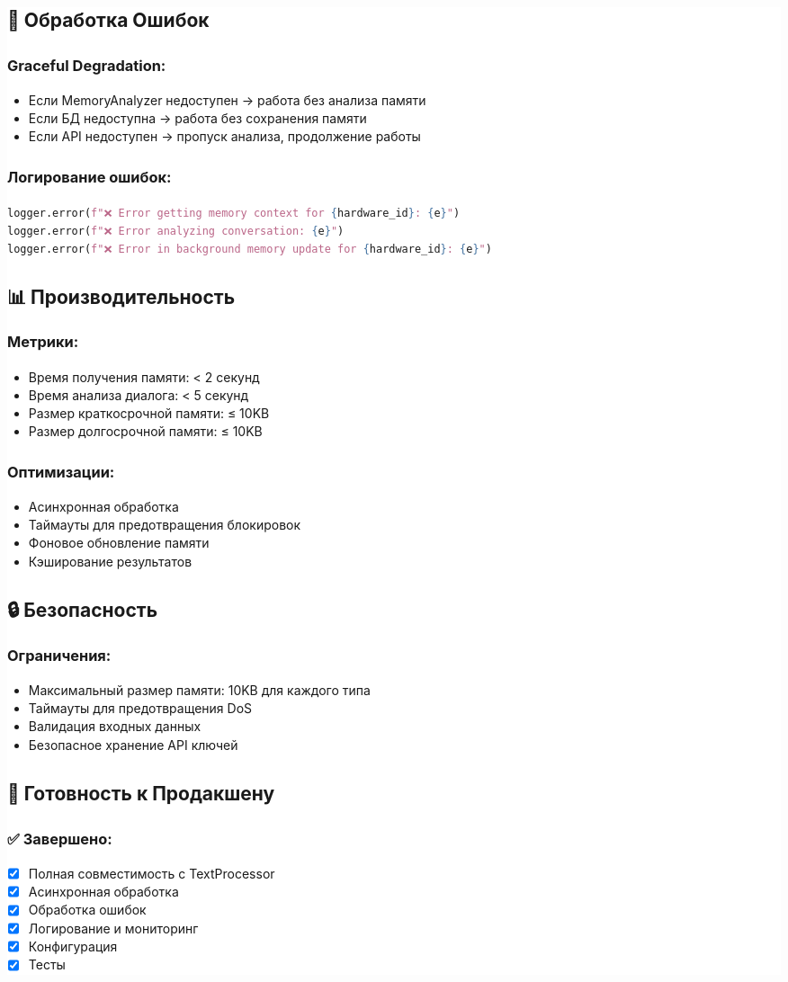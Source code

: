 ## 🚨 Обработка Ошибок

### Graceful Degradation:

- Если MemoryAnalyzer недоступен → работа без анализа памяти
- Если БД недоступна → работа без сохранения памяти
- Если API недоступен → пропуск анализа, продолжение работы

### Логирование ошибок:

```python
logger.error(f"❌ Error getting memory context for {hardware_id}: {e}")
logger.error(f"❌ Error analyzing conversation: {e}")
logger.error(f"❌ Error in background memory update for {hardware_id}: {e}")
```

## 📊 Производительность

### Метрики:

- Время получения памяти: < 2 секунд
- Время анализа диалога: < 5 секунд
- Размер краткосрочной памяти: ≤ 10KB
- Размер долгосрочной памяти: ≤ 10KB

### Оптимизации:

- Асинхронная обработка
- Таймауты для предотвращения блокировок
- Фоновое обновление памяти
- Кэширование результатов

## 🔒 Безопасность

### Ограничения:

- Максимальный размер памяти: 10KB для каждого типа
- Таймауты для предотвращения DoS
- Валидация входных данных
- Безопасное хранение API ключей

## 🚀 Готовность к Продакшену

### ✅ Завершено:

- [x] Полная совместимость с TextProcessor
- [x] Асинхронная обработка
- [x] Обработка ошибок
- [x] Логирование и мониторинг
- [x] Конфигурация
- [x] Тесты
